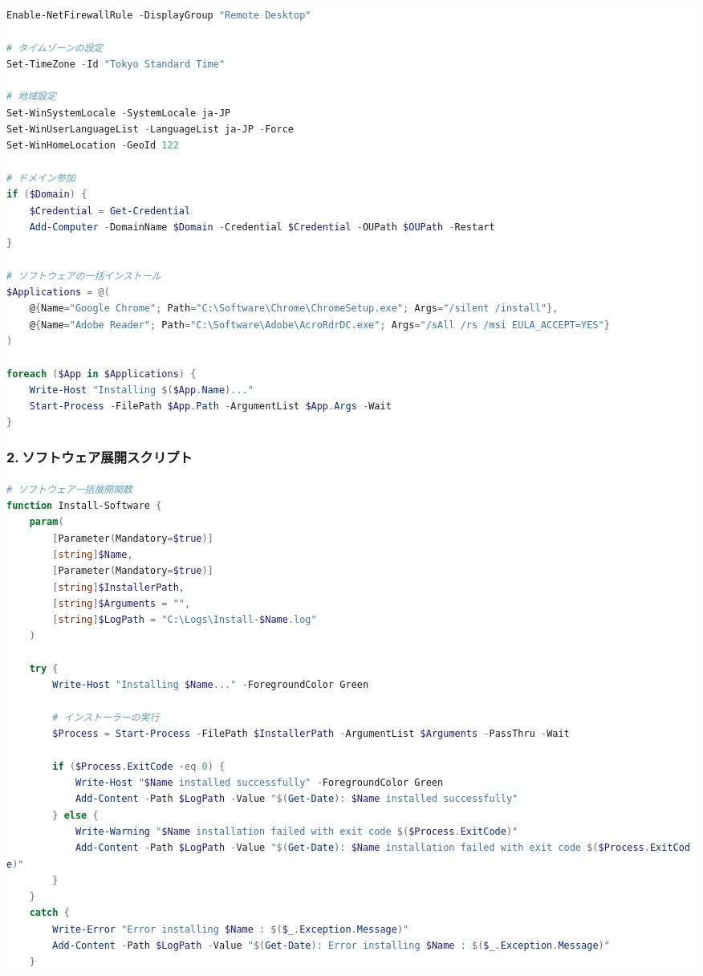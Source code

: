 ```powershell
Enable-NetFirewallRule -DisplayGroup "Remote Desktop"

# タイムゾーンの設定
Set-TimeZone -Id "Tokyo Standard Time"

# 地域設定
Set-WinSystemLocale -SystemLocale ja-JP
Set-WinUserLanguageList -LanguageList ja-JP -Force
Set-WinHomeLocation -GeoId 122

# ドメイン参加
if ($Domain) {
    $Credential = Get-Credential
    Add-Computer -DomainName $Domain -Credential $Credential -OUPath $OUPath -Restart
}

# ソフトウェアの一括インストール
$Applications = @(
    @{Name="Google Chrome"; Path="C:\Software\Chrome\ChromeSetup.exe"; Args="/silent /install"},
    @{Name="Adobe Reader"; Path="C:\Software\Adobe\AcroRdrDC.exe"; Args="/sAll /rs /msi EULA_ACCEPT=YES"}
)

foreach ($App in $Applications) {
    Write-Host "Installing $($App.Name)..."
    Start-Process -FilePath $App.Path -ArgumentList $App.Args -Wait
}
```

### 2. ソフトウェア展開スクリプト

```powershell
# ソフトウェア一括展開関数
function Install-Software {
    param(
        [Parameter(Mandatory=$true)]
        [string]$Name,
        [Parameter(Mandatory=$true)]
        [string]$InstallerPath,
        [string]$Arguments = "",
        [string]$LogPath = "C:\Logs\Install-$Name.log"
    )
    
    try {
        Write-Host "Installing $Name..." -ForegroundColor Green
        
        # インストーラーの実行
        $Process = Start-Process -FilePath $InstallerPath -ArgumentList $Arguments -PassThru -Wait
        
        if ($Process.ExitCode -eq 0) {
            Write-Host "$Name installed successfully" -ForegroundColor Green
            Add-Content -Path $LogPath -Value "$(Get-Date): $Name installed successfully"
        } else {
            Write-Warning "$Name installation failed with exit code $($Process.ExitCode)"
            Add-Content -Path $LogPath -Value "$(Get-Date): $Name installation failed with exit code $($Process.ExitCode)"
        }
    }
    catch {
        Write-Error "Error installing $Name : $($_.Exception.Message)"
        Add-Content -Path $LogPath -Value "$(Get-Date): Error installing $Name : $($_.Exception.Message)"
    }
```